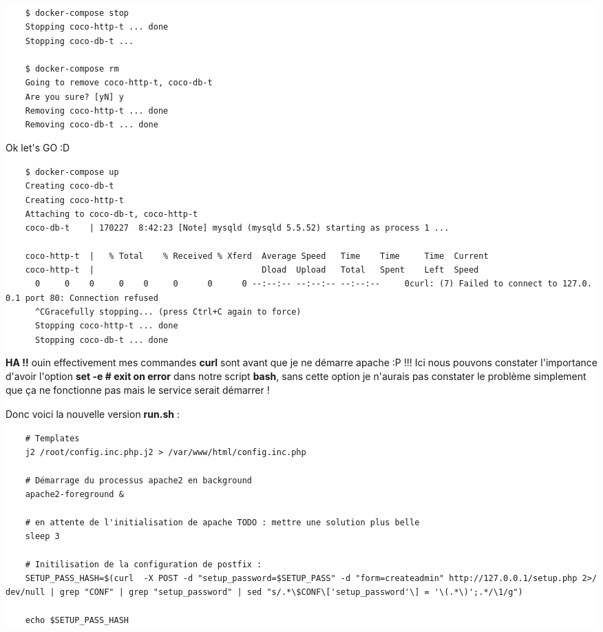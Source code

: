         $ docker-compose stop
        Stopping coco-http-t ... done
        Stopping coco-db-t ...

        $ docker-compose rm
        Going to remove coco-http-t, coco-db-t
        Are you sure? [yN] y
        Removing coco-http-t ... done
        Removing coco-db-t ... done

Ok let's GO :D 

        $ docker-compose up
        Creating coco-db-t
        Creating coco-http-t
        Attaching to coco-db-t, coco-http-t
        coco-db-t    | 170227  8:42:23 [Note] mysqld (mysqld 5.5.52) starting as process 1 ...

        coco-http-t  |   % Total    % Received % Xferd  Average Speed   Time    Time     Time  Current
        coco-http-t  |                                  Dload  Upload   Total   Spent    Left  Speed
          0     0    0     0    0     0      0      0 --:--:-- --:--:-- --:--:--     0curl: (7) Failed to connect to 127.0.0.1 port 80: Connection refused
          ^CGracefully stopping... (press Ctrl+C again to force)
          Stopping coco-http-t ... done
          Stopping coco-db-t ... done

**HA !!** ouin effectivement mes commandes __curl__ sont avant que je ne démarre apache :P !!!
Ici nous pouvons constater l'importance d'avoir l'option **set -e # exit on error** dans notre script __bash__, sans cette option je n'aurais pas constater le problème simplement que ça ne fonctionne pas mais le service serait démarrer !

Donc voici la nouvelle version **run.sh** :

        # Templates
        j2 /root/config.inc.php.j2 > /var/www/html/config.inc.php

        # Démarrage du processus apache2 en background 
        apache2-foreground &

        # en attente de l'initialisation de apache TODO : mettre une solution plus belle
        sleep 3

        # Initilisation de la configuration de postfix :
        SETUP_PASS_HASH=$(curl  -X POST -d "setup_password=$SETUP_PASS" -d "form=createadmin" http://127.0.0.1/setup.php 2>/dev/null | grep "CONF" | grep "setup_password" | sed "s/.*\$CONF\['setup_password'\] = '\(.*\)';.*/\1/g")

        echo $SETUP_PASS_HASH

